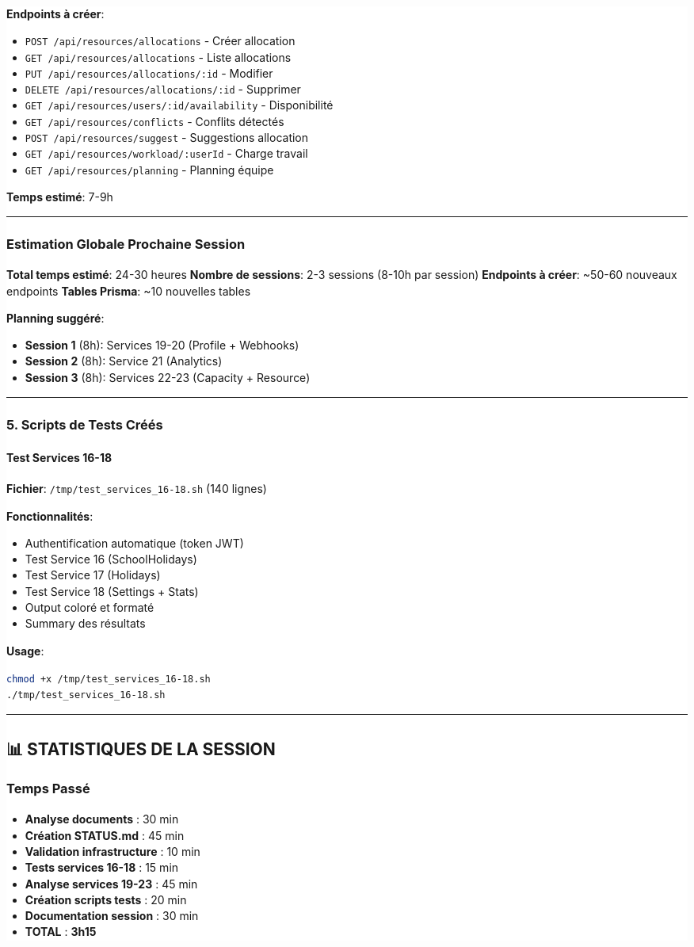 **Endpoints à créer**:
- `POST /api/resources/allocations` - Créer allocation
- `GET /api/resources/allocations` - Liste allocations
- `PUT /api/resources/allocations/:id` - Modifier
- `DELETE /api/resources/allocations/:id` - Supprimer
- `GET /api/resources/users/:id/availability` - Disponibilité
- `GET /api/resources/conflicts` - Conflits détectés
- `POST /api/resources/suggest` - Suggestions allocation
- `GET /api/resources/workload/:userId` - Charge travail
- `GET /api/resources/planning` - Planning équipe

**Temps estimé**: 7-9h

---

### Estimation Globale Prochaine Session

**Total temps estimé**: 24-30 heures
**Nombre de sessions**: 2-3 sessions (8-10h par session)
**Endpoints à créer**: ~50-60 nouveaux endpoints
**Tables Prisma**: ~10 nouvelles tables

**Planning suggéré**:
- **Session 1** (8h): Services 19-20 (Profile + Webhooks)
- **Session 2** (8h): Service 21 (Analytics)
- **Session 3** (8h): Services 22-23 (Capacity + Resource)

---

### 5. Scripts de Tests Créés

#### Test Services 16-18
**Fichier**: `/tmp/test_services_16-18.sh` (140 lignes)

**Fonctionnalités**:
- Authentification automatique (token JWT)
- Test Service 16 (SchoolHolidays)
- Test Service 17 (Holidays)
- Test Service 18 (Settings + Stats)
- Output coloré et formaté
- Summary des résultats

**Usage**:
```bash
chmod +x /tmp/test_services_16-18.sh
./tmp/test_services_16-18.sh
```

---

## 📊 STATISTIQUES DE LA SESSION

### Temps Passé
- **Analyse documents** : 30 min
- **Création STATUS.md** : 45 min
- **Validation infrastructure** : 10 min
- **Tests services 16-18** : 15 min
- **Analyse services 19-23** : 45 min
- **Création scripts tests** : 20 min
- **Documentation session** : 30 min
- **TOTAL** : **3h15**
